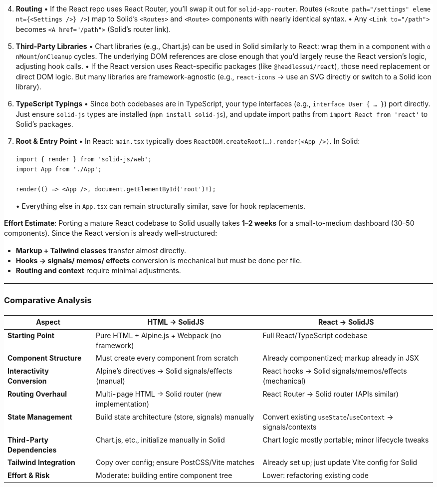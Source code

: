 4. **Routing**
   • If the React repo uses React Router, you’ll swap it out for `solid-app-router`. Routes (`<Route path="/settings" element={<Settings />} />`) map to Solid’s `<Routes>` and `<Route>` components with nearly identical syntax.
   • Any `<Link to="/path">` becomes `<A href="/path">` (Solid’s router link).

5. **Third-Party Libraries**
   • Chart libraries (e.g., Chart.js) can be used in Solid similarly to React: wrap them in a component with 
     `onMount`/`onCleanup` cycles. The underlying DOM references are close enough that you’d largely reuse the React 
     version’s logic, adjusting hook calls.
   • If the React version uses React-specific packages (like `@headlessui/react`), those need replacement or direct 
     DOM logic. But many libraries are framework-agnostic (e.g., `react-icons` → use an SVG directly or switch to a Solid icon library).

6. **TypeScript Typings**
   • Since both codebases are in TypeScript, your type interfaces (e.g., `interface User { … }`) port directly. Just 
     ensure `solid-js` types are installed (`npm install solid-js`), and update import paths from `import React from 'react'` 
     to Solid’s packages.

7. **Root & Entry Point**
   • In React: `main.tsx` typically does `ReactDOM.createRoot(…).render(<App />)`. In Solid:

   ```tsx
   import { render } from 'solid-js/web';
   import App from './App';

   render(() => <App />, document.getElementById('root')!);
   ```

   • Everything else in `App.tsx` can remain structurally similar, save for hook replacements.

**Effort Estimate**: Porting a mature React codebase to Solid usually takes **1–2 weeks** for a small-to-medium 
dashboard (30–50 components). Since the React version is already well-structured:

* **Markup + Tailwind classes** transfer almost directly.
* **Hooks → signals/ memos/ effects** conversion is mechanical but must be done per file.
* **Routing and context** require minimal adjustments.

---

### Comparative Analysis

| Aspect                       | HTML → SolidJS                                       | React → SolidJS                                             |
| ---------------------------- | ---------------------------------------------------- | ----------------------------------------------------------- |
| **Starting Point**           | Pure HTML + Alpine.js + Webpack (no framework)       | Full React/TypeScript codebase                              |
| **Component Structure**      | Must create every component from scratch             | Already componentized; markup already in JSX                |
| **Interactivity Conversion** | Alpine’s directives → Solid signals/effects (manual) | React hooks → Solid signals/memos/effects (mechanical)      |
| **Routing Overhaul**         | Multi-page HTML → Solid router (new implementation)  | React Router → Solid router (APIs similar)                  |
| **State Management**         | Build state architecture (store, signals) manually   | Convert existing `useState`/`useContext` → signals/contexts |
| **Third-Party Dependencies** | Chart.js, etc., initialize manually in Solid         | Chart logic mostly portable; minor lifecycle tweaks         |
| **Tailwind Integration**     | Copy over config; ensure PostCSS/Vite matches        | Already set up; just update Vite config for Solid           |
| **Effort & Risk**            | Moderate: building entire component tree             | Lower: refactoring existing code                            |
